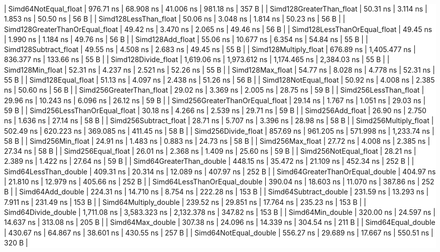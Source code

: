 |             Simd64NotEqual_float |   976.71 ns |    68.908 ns |    41.006 ns |   981.18 ns |     357 B |
|         Simd128GreaterThan_float |    50.31 ns |     3.114 ns |     1.853 ns |    50.50 ns |      56 B |
|            Simd128LessThan_float |    50.06 ns |     3.048 ns |     1.814 ns |    50.23 ns |      56 B |
|  Simd128GreaterThanOrEqual_float |    49.42 ns |     3.470 ns |     2.065 ns |    49.46 ns |      56 B |
|     Simd128LessThanOrEqual_float |    49.45 ns |     1.990 ns |     1.184 ns |    49.76 ns |      56 B |
|                 Simd128Add_float |    55.06 ns |    10.677 ns |     6.354 ns |    54.84 ns |      55 B |
|            Simd128Subtract_float |    49.55 ns |     4.508 ns |     2.683 ns |    49.45 ns |      55 B |
|            Simd128Multiply_float |   676.89 ns | 1,405.477 ns |   836.377 ns |   133.66 ns |      55 B |
|              Simd128Divide_float | 1,619.06 ns | 1,973.612 ns | 1,174.465 ns | 2,384.03 ns |      55 B |
|                 Simd128Min_float |    52.31 ns |     4.237 ns |     2.521 ns |    52.26 ns |      55 B |
|                 Simd128Max_float |    54.77 ns |     8.028 ns |     4.778 ns |    52.31 ns |      55 B |
|               Simd128Equal_float |    51.13 ns |     4.097 ns |     2.438 ns |    51.26 ns |      56 B |
|            Simd128NotEqual_float |    50.92 ns |     4.008 ns |     2.385 ns |    50.60 ns |      56 B |
|         Simd256GreaterThan_float |    29.02 ns |     3.369 ns |     2.005 ns |    28.75 ns |      59 B |
|            Simd256LessThan_float |    29.96 ns |    10.243 ns |     6.096 ns |    26.12 ns |      59 B |
|  Simd256GreaterThanOrEqual_float |    29.14 ns |     1.767 ns |     1.051 ns |    29.03 ns |      59 B |
|     Simd256LessThanOrEqual_float |    30.18 ns |     4.266 ns |     2.539 ns |    29.71 ns |      59 B |
|                 Simd256Add_float |    26.90 ns |     2.750 ns |     1.636 ns |    27.14 ns |      58 B |
|            Simd256Subtract_float |    28.71 ns |     5.707 ns |     3.396 ns |    28.98 ns |      58 B |
|            Simd256Multiply_float |   502.49 ns |   620.223 ns |   369.085 ns |   411.45 ns |      58 B |
|              Simd256Divide_float |   857.69 ns |   961.205 ns |   571.998 ns | 1,233.74 ns |      58 B |
|                 Simd256Min_float |    24.91 ns |     1.483 ns |     0.883 ns |    24.73 ns |      58 B |
|                 Simd256Max_float |    27.72 ns |     4.008 ns |     2.385 ns |    27.34 ns |      58 B |
|               Simd256Equal_float |    26.01 ns |     2.368 ns |     1.409 ns |    25.60 ns |      59 B |
|            Simd256NotEqual_float |    28.21 ns |     2.389 ns |     1.422 ns |    27.64 ns |      59 B |
|         Simd64GreaterThan_double |   448.15 ns |    35.472 ns |    21.109 ns |   452.34 ns |     252 B |
|            Simd64LessThan_double |   409.31 ns |    20.314 ns |    12.089 ns |   407.97 ns |     252 B |
|  Simd64GreaterThanOrEqual_double |   404.97 ns |    21.810 ns |    12.979 ns |   405.66 ns |     252 B |
|     Simd64LessThanOrEqual_double |   390.04 ns |    18.603 ns |    11.070 ns |   387.86 ns |     252 B |
|                 Simd64Add_double |   224.31 ns |    14.710 ns |     8.754 ns |   222.28 ns |     153 B |
|            Simd64Subtract_double |   231.59 ns |    13.293 ns |     7.911 ns |   231.49 ns |     153 B |
|            Simd64Multiply_double |   239.52 ns |    29.851 ns |    17.764 ns |   235.23 ns |     153 B |
|              Simd64Divide_double | 1,711.08 ns | 3,583.323 ns | 2,132.378 ns |   347.82 ns |     153 B |
|                 Simd64Min_double |   320.00 ns |    24.597 ns |    14.637 ns |   313.08 ns |     205 B |
|                 Simd64Max_double |   307.38 ns |    24.096 ns |    14.339 ns |   304.54 ns |     211 B |
|               Simd64Equal_double |   430.67 ns |    64.867 ns |    38.601 ns |   430.55 ns |     257 B |
|            Simd64NotEqual_double |   556.27 ns |    29.689 ns |    17.667 ns |   550.51 ns |     320 B |
